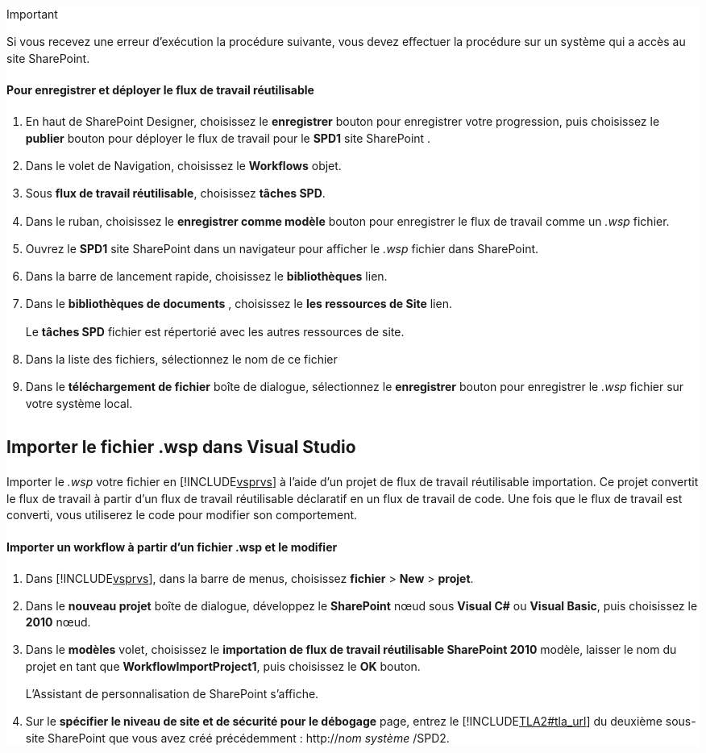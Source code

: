 > [!IMPORTANT]  
>  Si vous recevez une erreur d’exécution la procédure suivante, vous devez effectuer la procédure sur un système qui a accès au site SharePoint.  
  
#### <a name="to-save-and-deploy-the-reusable-workflow"></a>Pour enregistrer et déployer le flux de travail réutilisable  
  
1.  En haut de SharePoint Designer, choisissez le **enregistrer** bouton pour enregistrer votre progression, puis choisissez le **publier** bouton pour déployer le flux de travail pour le **SPD1** site SharePoint .  
  
2.  Dans le volet de Navigation, choisissez le **Workflows** objet.  
  
3.  Sous **flux de travail réutilisable**, choisissez **tâches SPD**.  
  
4.  Dans le ruban, choisissez le **enregistrer comme modèle** bouton pour enregistrer le flux de travail comme un *.wsp* fichier.  
  
5.  Ouvrez le **SPD1** site SharePoint dans un navigateur pour afficher le *.wsp* fichier dans SharePoint.  
  
6.  Dans la barre de lancement rapide, choisissez le **bibliothèques** lien.  
  
7.  Dans le **bibliothèques de documents** , choisissez le **les ressources de Site** lien.  
  
     Le **tâches SPD** fichier est répertorié avec les autres ressources de site.  
  
8.  Dans la liste des fichiers, sélectionnez le nom de ce fichier  
  
9. Dans le **téléchargement de fichier** boîte de dialogue, sélectionnez le **enregistrer** bouton pour enregistrer le *.wsp* fichier sur votre système local.  
  
## <a name="import-the-wsp-file-into-visual-studio"></a>Importer le fichier .wsp dans Visual Studio
 Importer le *.wsp* votre fichier en [!INCLUDE[vsprvs](../sharepoint/includes/vsprvs-md.md)] à l’aide d’un projet de flux de travail réutilisable importation. Ce projet convertit le flux de travail à partir d’un flux de travail réutilisable déclaratif en un flux de travail de code. Une fois que le flux de travail est converti, vous utiliserez le code pour modifier son comportement.  
  
#### <a name="to-import-a-workflow-from-a-wsp-file-and-modify-it"></a>Importer un workflow à partir d’un fichier .wsp et le modifier  
  
1.  Dans [!INCLUDE[vsprvs](../sharepoint/includes/vsprvs-md.md)], dans la barre de menus, choisissez **fichier** > **New** > **projet**.  
  
2.  Dans le **nouveau projet** boîte de dialogue, développez le **SharePoint** nœud sous **Visual C#** ou **Visual Basic**, puis choisissez le **2010** nœud.  
  
3.  Dans le **modèles** volet, choisissez le **importation de flux de travail réutilisable SharePoint 2010** modèle, laisser le nom du projet en tant que **WorkflowImportProject1**, puis choisissez le **OK** bouton.  
  
     L’Assistant de personnalisation de SharePoint s’affiche.  
  
4.  Sur le **spécifier le niveau de site et de sécurité pour le débogage** page, entrez le [!INCLUDE[TLA2#tla_url](../sharepoint/includes/tla2sharptla-url-md.md)] du deuxième sous-site SharePoint que vous avez créé précédemment : http://*nom système*  /SPD2.  
  